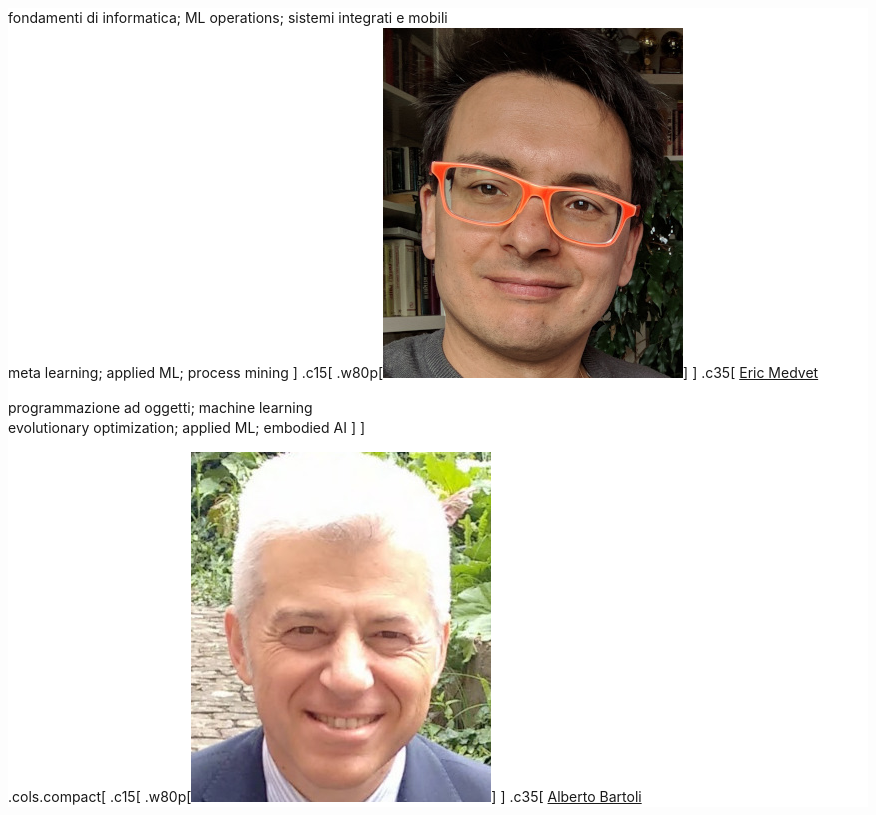 <i class="fa-solid fa-chalkboard-user col2"></i> fondamenti di informatica; ML operations; sistemi integrati e mobili  
<i class="fa-regular fa-lightbulb col2"></i> meta learning; applied ML; process mining
]
.c15[
.w80p[![Eric Medvet](images/people/medvet.jpg)]
]
.c35[
[Eric Medvet](https://medvet.inginf.units.it/)

<i class="fa-solid fa-chalkboard-user col2"></i> programmazione ad oggetti; machine learning  
<i class="fa-regular fa-lightbulb col2"></i> evolutionary optimization; applied ML; embodied AI
]
]

.cols.compact[
.c15[
.w80p[![Alberto Bartoli](images/people/bartoli.jpg)]
]
.c35[
[Alberto Bartoli](https://bartoli.inginf.units.it/)
